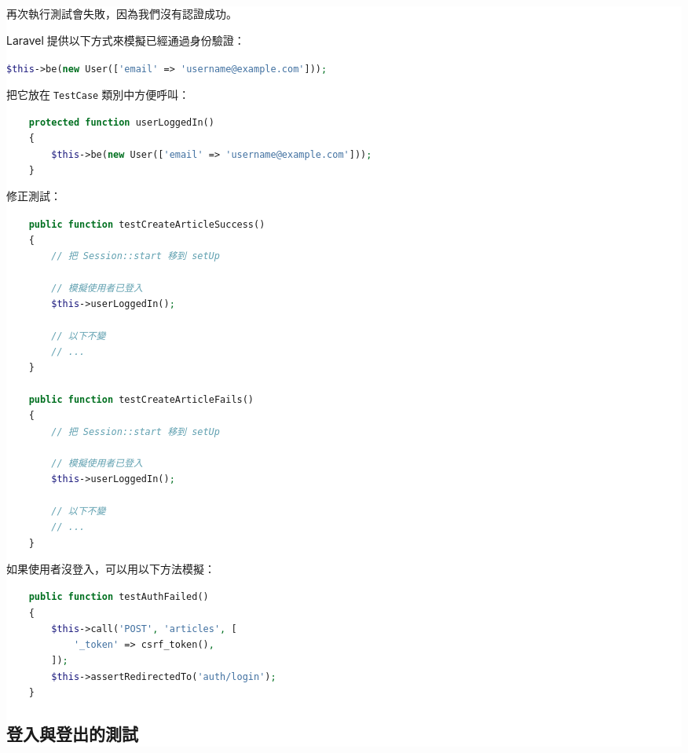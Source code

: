 再次執行測試會失敗，因為我們沒有認證成功。

Laravel 提供以下方式來模擬已經通過身份驗證：

```php
$this->be(new User(['email' => 'username@example.com']));
```

把它放在 `TestCase` 類別中方便呼叫：

```php
    protected function userLoggedIn()
    {
        $this->be(new User(['email' => 'username@example.com']));
    }
```

修正測試：

```php
    public function testCreateArticleSuccess()
    {
        // 把 Session::start 移到 setUp

        // 模擬使用者已登入
        $this->userLoggedIn();

        // 以下不變
        // ...
    }

    public function testCreateArticleFails()
    {
        // 把 Session::start 移到 setUp

        // 模擬使用者已登入
        $this->userLoggedIn();

        // 以下不變
        // ...
    }
```

如果使用者沒登入，可以用以下方法模擬：

```php
    public function testAuthFailed()
    {
        $this->call('POST', 'articles', [
            '_token' => csrf_token(),
        ]);
        $this->assertRedirectedTo('auth/login');
    }
```

## 登入與登出的測試
